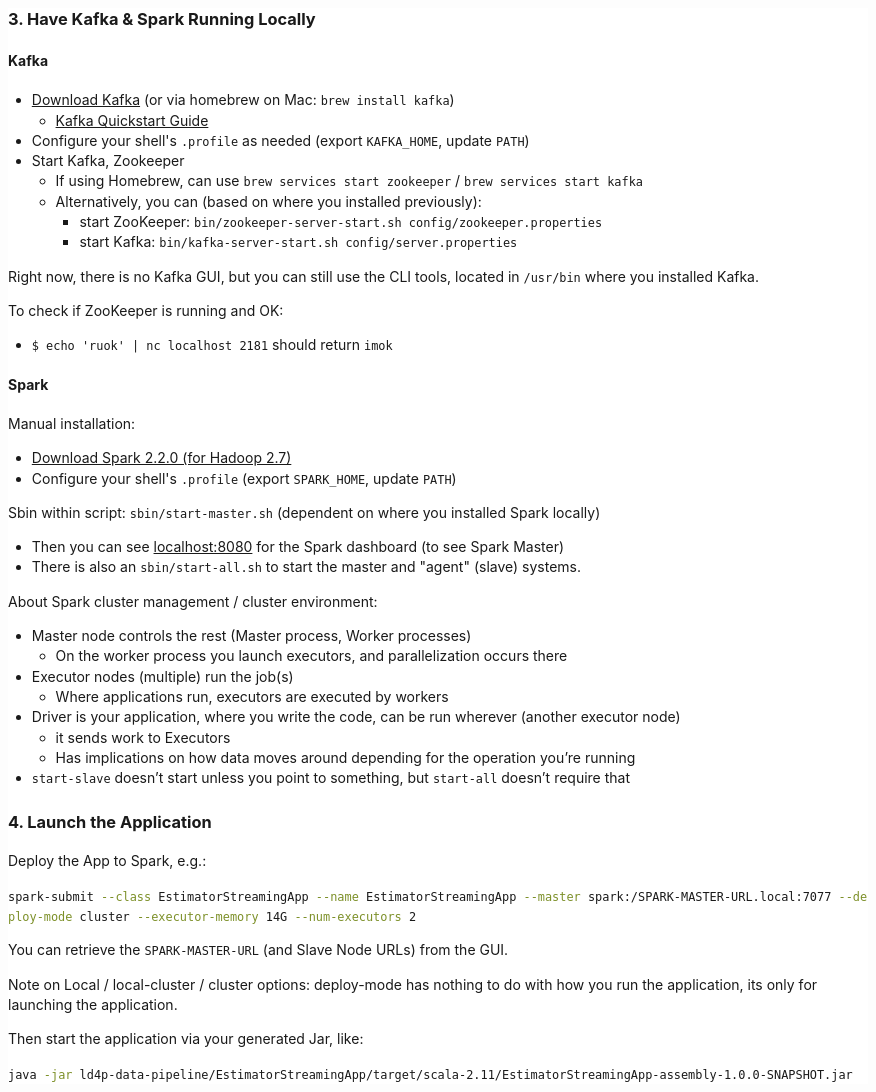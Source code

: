 ### 3. Have Kafka & Spark Running Locally

#### Kafka
- [Download Kafka](https://kafka.apache.org/downloads) (or via homebrew on Mac: `brew install kafka`)
  - [Kafka Quickstart Guide](https://kafka.apache.org/quickstart)
- Configure your shell's `.profile` as needed (export `KAFKA_HOME`, update `PATH`)
- Start Kafka, Zookeeper
  - If using Homebrew, can use `brew services start zookeeper` / `brew services start kafka`
  - Alternatively, you can (based on where you installed previously):
    - start ZooKeeper: `bin/zookeeper-server-start.sh config/zookeeper.properties`
    - start Kafka: `bin/kafka-server-start.sh config/server.properties`

Right now, there is no Kafka GUI, but you can still use the CLI tools, located in `/usr/bin` where you installed Kafka.

To check if ZooKeeper is running and OK:
- ```$ echo 'ruok' | nc localhost 2181``` should return `imok`

#### Spark
Manual installation:
- [Download Spark 2.2.0 (for Hadoop 2.7)](https://spark.apache.org/downloads.html)
- Configure your shell's `.profile` (export `SPARK_HOME`, update `PATH`)

Sbin within script: `sbin/start-master.sh` (dependent on where you installed Spark locally)
- Then you can see [localhost:8080](localhost:8080) for the Spark dashboard (to see Spark Master)
- There is also an `sbin/start-all.sh` to start the master and "agent" (slave) systems.

About Spark cluster management / cluster environment:
- Master node controls the rest (Master process, Worker processes)
  - On the worker process you launch executors, and parallelization occurs there
- Executor nodes (multiple) run the job(s)
  - Where applications run, executors are executed by workers
- Driver is your application, where you write the code, can be run wherever (another executor node)
  - it sends work to Executors
  - Has implications on how data moves around depending for the operation you’re running
- `start-slave` doesn’t start unless you point to something, but `start-all` doesn’t require that

### 4. Launch the Application
Deploy the App to Spark, e.g.:
```sh
spark-submit --class EstimatorStreamingApp --name EstimatorStreamingApp --master spark:/SPARK-MASTER-URL.local:7077 --deploy-mode cluster --executor-memory 14G --num-executors 2
```

You can retrieve the `SPARK-MASTER-URL` (and Slave Node URLs) from the GUI.

Note on Local / local-cluster / cluster options: deploy-mode has nothing to do with how you run the application, its only for launching the application.

Then start the application via your generated Jar, like:
```sh
java -jar ld4p-data-pipeline/EstimatorStreamingApp/target/scala-2.11/EstimatorStreamingApp-assembly-1.0.0-SNAPSHOT.jar
```

